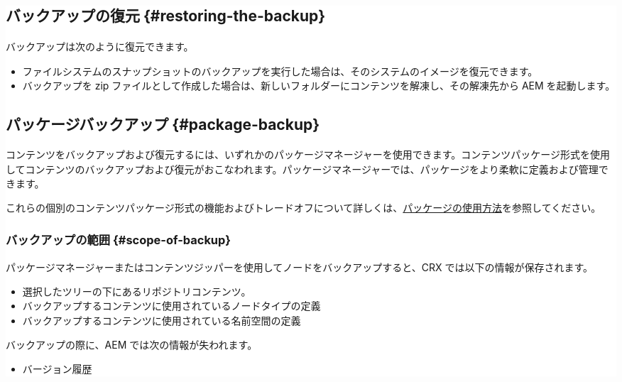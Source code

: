 ## バックアップの復元 {#restoring-the-backup}

バックアップは次のように復元できます。

* ファイルシステムのスナップショットのバックアップを実行した場合は、そのシステムのイメージを復元できます。
* バックアップを zip ファイルとして作成した場合は、新しいフォルダーにコンテンツを解凍し、その解凍先から AEM を起動します。

## パッケージバックアップ {#package-backup}

コンテンツをバックアップおよび復元するには、いずれかのパッケージマネージャーを使用できます。コンテンツパッケージ形式を使用してコンテンツのバックアップおよび復元がおこなわれます。パッケージマネージャーでは、パッケージをより柔軟に定義および管理できます。

これらの個別のコンテンツパッケージ形式の機能およびトレードオフについて詳しくは、[パッケージの使用方法](/help/sites-administering/package-manager.md)を参照してください。

### バックアップの範囲 {#scope-of-backup}

パッケージマネージャーまたはコンテンツジッパーを使用してノードをバックアップすると、CRX では以下の情報が保存されます。

* 選択したツリーの下にあるリポジトリコンテンツ。
* バックアップするコンテンツに使用されているノードタイプの定義
* バックアップするコンテンツに使用されている名前空間の定義

バックアップの際に、AEM では次の情報が失われます。

* バージョン履歴
